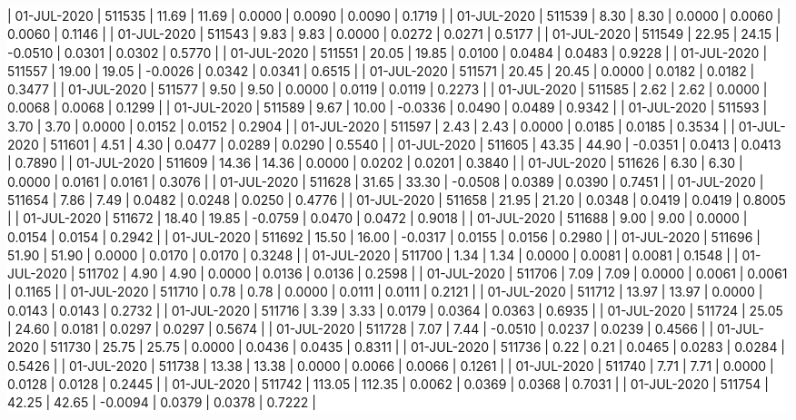 | 01-JUL-2020 | 511535 | 11.69 | 11.69 | 0.0000 | 0.0090 | 0.0090 | 0.1719 |
| 01-JUL-2020 | 511539 | 8.30 | 8.30 | 0.0000 | 0.0060 | 0.0060 | 0.1146 |
| 01-JUL-2020 | 511543 | 9.83 | 9.83 | 0.0000 | 0.0272 | 0.0271 | 0.5177 |
| 01-JUL-2020 | 511549 | 22.95 | 24.15 | -0.0510 | 0.0301 | 0.0302 | 0.5770 |
| 01-JUL-2020 | 511551 | 20.05 | 19.85 | 0.0100 | 0.0484 | 0.0483 | 0.9228 |
| 01-JUL-2020 | 511557 | 19.00 | 19.05 | -0.0026 | 0.0342 | 0.0341 | 0.6515 |
| 01-JUL-2020 | 511571 | 20.45 | 20.45 | 0.0000 | 0.0182 | 0.0182 | 0.3477 |
| 01-JUL-2020 | 511577 | 9.50 | 9.50 | 0.0000 | 0.0119 | 0.0119 | 0.2273 |
| 01-JUL-2020 | 511585 | 2.62 | 2.62 | 0.0000 | 0.0068 | 0.0068 | 0.1299 |
| 01-JUL-2020 | 511589 | 9.67 | 10.00 | -0.0336 | 0.0490 | 0.0489 | 0.9342 |
| 01-JUL-2020 | 511593 | 3.70 | 3.70 | 0.0000 | 0.0152 | 0.0152 | 0.2904 |
| 01-JUL-2020 | 511597 | 2.43 | 2.43 | 0.0000 | 0.0185 | 0.0185 | 0.3534 |
| 01-JUL-2020 | 511601 | 4.51 | 4.30 | 0.0477 | 0.0289 | 0.0290 | 0.5540 |
| 01-JUL-2020 | 511605 | 43.35 | 44.90 | -0.0351 | 0.0413 | 0.0413 | 0.7890 |
| 01-JUL-2020 | 511609 | 14.36 | 14.36 | 0.0000 | 0.0202 | 0.0201 | 0.3840 |
| 01-JUL-2020 | 511626 | 6.30 | 6.30 | 0.0000 | 0.0161 | 0.0161 | 0.3076 |
| 01-JUL-2020 | 511628 | 31.65 | 33.30 | -0.0508 | 0.0389 | 0.0390 | 0.7451 |
| 01-JUL-2020 | 511654 | 7.86 | 7.49 | 0.0482 | 0.0248 | 0.0250 | 0.4776 |
| 01-JUL-2020 | 511658 | 21.95 | 21.20 | 0.0348 | 0.0419 | 0.0419 | 0.8005 |
| 01-JUL-2020 | 511672 | 18.40 | 19.85 | -0.0759 | 0.0470 | 0.0472 | 0.9018 |
| 01-JUL-2020 | 511688 | 9.00 | 9.00 | 0.0000 | 0.0154 | 0.0154 | 0.2942 |
| 01-JUL-2020 | 511692 | 15.50 | 16.00 | -0.0317 | 0.0155 | 0.0156 | 0.2980 |
| 01-JUL-2020 | 511696 | 51.90 | 51.90 | 0.0000 | 0.0170 | 0.0170 | 0.3248 |
| 01-JUL-2020 | 511700 | 1.34 | 1.34 | 0.0000 | 0.0081 | 0.0081 | 0.1548 |
| 01-JUL-2020 | 511702 | 4.90 | 4.90 | 0.0000 | 0.0136 | 0.0136 | 0.2598 |
| 01-JUL-2020 | 511706 | 7.09 | 7.09 | 0.0000 | 0.0061 | 0.0061 | 0.1165 |
| 01-JUL-2020 | 511710 | 0.78 | 0.78 | 0.0000 | 0.0111 | 0.0111 | 0.2121 |
| 01-JUL-2020 | 511712 | 13.97 | 13.97 | 0.0000 | 0.0143 | 0.0143 | 0.2732 |
| 01-JUL-2020 | 511716 | 3.39 | 3.33 | 0.0179 | 0.0364 | 0.0363 | 0.6935 |
| 01-JUL-2020 | 511724 | 25.05 | 24.60 | 0.0181 | 0.0297 | 0.0297 | 0.5674 |
| 01-JUL-2020 | 511728 | 7.07 | 7.44 | -0.0510 | 0.0237 | 0.0239 | 0.4566 |
| 01-JUL-2020 | 511730 | 25.75 | 25.75 | 0.0000 | 0.0436 | 0.0435 | 0.8311 |
| 01-JUL-2020 | 511736 | 0.22 | 0.21 | 0.0465 | 0.0283 | 0.0284 | 0.5426 |
| 01-JUL-2020 | 511738 | 13.38 | 13.38 | 0.0000 | 0.0066 | 0.0066 | 0.1261 |
| 01-JUL-2020 | 511740 | 7.71 | 7.71 | 0.0000 | 0.0128 | 0.0128 | 0.2445 |
| 01-JUL-2020 | 511742 | 113.05 | 112.35 | 0.0062 | 0.0369 | 0.0368 | 0.7031 |
| 01-JUL-2020 | 511754 | 42.25 | 42.65 | -0.0094 | 0.0379 | 0.0378 | 0.7222 |